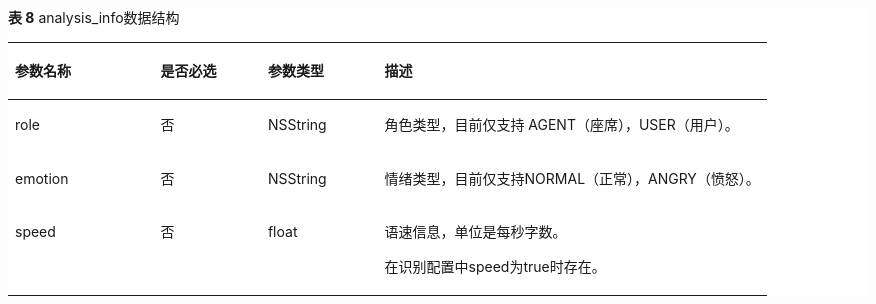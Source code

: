 </table>

**表 8**  analysis\_info数据结构

<a name="table3131109161114"></a>
<table><thead align="left"><tr id="row1716059191112"><th class="cellrowborder" valign="top" width="19.16%" id="mcps1.2.5.1.1"><p id="p19160298114"><a name="p19160298114"></a><a name="p19160298114"></a>参数名称</p>
</th>
<th class="cellrowborder" valign="top" width="14.17%" id="mcps1.2.5.1.2"><p id="p14160159101117"><a name="p14160159101117"></a><a name="p14160159101117"></a>是否必选</p>
</th>
<th class="cellrowborder" valign="top" width="15.370000000000001%" id="mcps1.2.5.1.3"><p id="p1616089101111"><a name="p1616089101111"></a><a name="p1616089101111"></a>参数类型</p>
</th>
<th class="cellrowborder" valign="top" width="51.300000000000004%" id="mcps1.2.5.1.4"><p id="p151611910117"><a name="p151611910117"></a><a name="p151611910117"></a>描述</p>
</th>
</tr>
</thead>
<tbody><tr id="row816119981118"><td class="cellrowborder" valign="top" width="19.16%" headers="mcps1.2.5.1.1 "><p id="p151615931115"><a name="p151615931115"></a><a name="p151615931115"></a>role</p>
</td>
<td class="cellrowborder" valign="top" width="14.17%" headers="mcps1.2.5.1.2 "><p id="p12161169171111"><a name="p12161169171111"></a><a name="p12161169171111"></a>否</p>
</td>
<td class="cellrowborder" valign="top" width="15.370000000000001%" headers="mcps1.2.5.1.3 "><p id="p1416110951110"><a name="p1416110951110"></a><a name="p1416110951110"></a>NSString</p>
</td>
<td class="cellrowborder" valign="top" width="51.300000000000004%" headers="mcps1.2.5.1.4 "><p id="p416112991112"><a name="p416112991112"></a><a name="p416112991112"></a>角色类型，目前仅支持 AGENT（座席），USER（用户）。</p>
</td>
</tr>
<tr id="row141618912119"><td class="cellrowborder" valign="top" width="19.16%" headers="mcps1.2.5.1.1 "><p id="p181615911110"><a name="p181615911110"></a><a name="p181615911110"></a>emotion</p>
</td>
<td class="cellrowborder" valign="top" width="14.17%" headers="mcps1.2.5.1.2 "><p id="p111618912111"><a name="p111618912111"></a><a name="p111618912111"></a>否</p>
</td>
<td class="cellrowborder" valign="top" width="15.370000000000001%" headers="mcps1.2.5.1.3 "><p id="p416113919119"><a name="p416113919119"></a><a name="p416113919119"></a>NSString</p>
</td>
<td class="cellrowborder" valign="top" width="51.300000000000004%" headers="mcps1.2.5.1.4 "><p id="p14161593116"><a name="p14161593116"></a><a name="p14161593116"></a>情绪类型，目前仅支持NORMAL（正常），ANGRY（愤怒）。</p>
</td>
</tr>
<tr id="row11619915112"><td class="cellrowborder" valign="top" width="19.16%" headers="mcps1.2.5.1.1 "><p id="p11611698112"><a name="p11611698112"></a><a name="p11611698112"></a>speed</p>
</td>
<td class="cellrowborder" valign="top" width="14.17%" headers="mcps1.2.5.1.2 "><p id="p191619961119"><a name="p191619961119"></a><a name="p191619961119"></a>否</p>
</td>
<td class="cellrowborder" valign="top" width="15.370000000000001%" headers="mcps1.2.5.1.3 "><p id="p151611791111"><a name="p151611791111"></a><a name="p151611791111"></a>float</p>
</td>
<td class="cellrowborder" valign="top" width="51.300000000000004%" headers="mcps1.2.5.1.4 "><p id="p17161169121113"><a name="p17161169121113"></a><a name="p17161169121113"></a>语速信息，单位是每秒字数。</p>
<p id="p121611393117"><a name="p121611393117"></a><a name="p121611393117"></a>在识别配置中speed为true时存在。</p>
</td>
</tr>
</tbody>